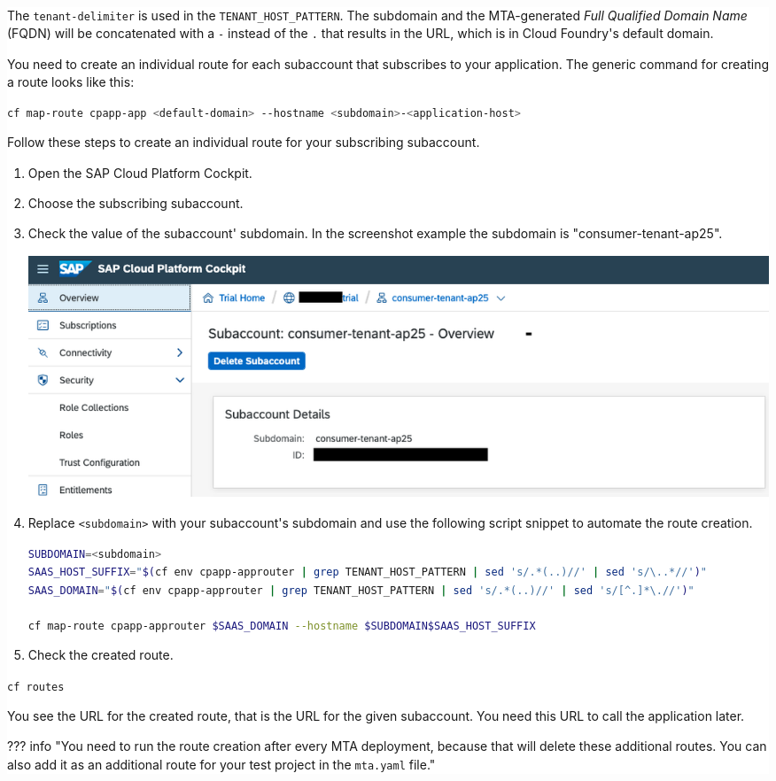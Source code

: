 The `tenant-delimiter` is used in the `TENANT_HOST_PATTERN`. The subdomain and the MTA-generated *Full Qualified Domain Name* (FQDN) will be concatenated with a `-` instead of the `.` that results in the URL, which is in Cloud Foundry's default domain.

You need to create an individual route for each subaccount that subscribes to your application. The generic command for creating a route looks like this:

```bash
cf map-route cpapp-app <default-domain> --hostname <subdomain>-<application-host>
```

Follow these steps to create an individual route for your subscribing subaccount.

1. Open the SAP Cloud Platform Cockpit.
2. Choose the subscribing subaccount.
3. Check the value of the subaccount' subdomain. In the screenshot example the subdomain is "consumer-tenant-ap25".

    ![Subaccount Subdomain](markdown/images/subdomain_cockpit.png)

4. Replace `<subdomain>` with your subaccount's subdomain and use the following script snippet to automate the route creation.

    ```bash
    SUBDOMAIN=<subdomain>
    SAAS_HOST_SUFFIX="$(cf env cpapp-approuter | grep TENANT_HOST_PATTERN | sed 's/.*(..)//' | sed 's/\..*//')"
    SAAS_DOMAIN="$(cf env cpapp-approuter | grep TENANT_HOST_PATTERN | sed 's/.*(..)//' | sed 's/[^.]*\.//')"

    cf map-route cpapp-approuter $SAAS_DOMAIN --hostname $SUBDOMAIN$SAAS_HOST_SUFFIX
    ```

5. Check the created route.
  ```bash
  cf routes
  ```
  You see the URL for the created route, that is the URL for the given subaccount. You need this URL to call the application later.

??? info "You need to run the route creation after every MTA deployment, because that will delete these additional routes. You can also add it as an additional route for your test project in the `mta.yaml` file."
